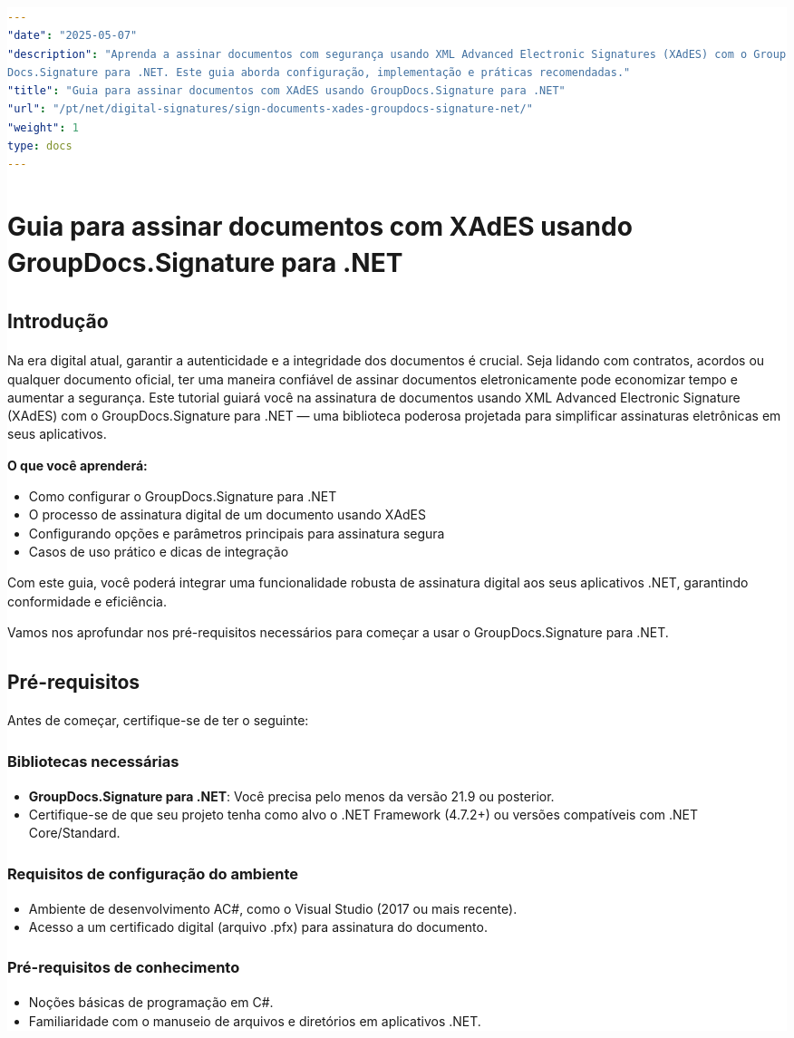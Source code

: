 ```yaml
---
"date": "2025-05-07"
"description": "Aprenda a assinar documentos com segurança usando XML Advanced Electronic Signatures (XAdES) com o GroupDocs.Signature para .NET. Este guia aborda configuração, implementação e práticas recomendadas."
"title": "Guia para assinar documentos com XAdES usando GroupDocs.Signature para .NET"
"url": "/pt/net/digital-signatures/sign-documents-xades-groupdocs-signature-net/"
"weight": 1
type: docs
---
```

# Guia para assinar documentos com XAdES usando GroupDocs.Signature para .NET

## Introdução

Na era digital atual, garantir a autenticidade e a integridade dos documentos é crucial. Seja lidando com contratos, acordos ou qualquer documento oficial, ter uma maneira confiável de assinar documentos eletronicamente pode economizar tempo e aumentar a segurança. Este tutorial guiará você na assinatura de documentos usando XML Advanced Electronic Signature (XAdES) com o GroupDocs.Signature para .NET — uma biblioteca poderosa projetada para simplificar assinaturas eletrônicas em seus aplicativos.

**O que você aprenderá:**
- Como configurar o GroupDocs.Signature para .NET
- O processo de assinatura digital de um documento usando XAdES
- Configurando opções e parâmetros principais para assinatura segura
- Casos de uso prático e dicas de integração

Com este guia, você poderá integrar uma funcionalidade robusta de assinatura digital aos seus aplicativos .NET, garantindo conformidade e eficiência.

Vamos nos aprofundar nos pré-requisitos necessários para começar a usar o GroupDocs.Signature para .NET.

## Pré-requisitos

Antes de começar, certifique-se de ter o seguinte:

### Bibliotecas necessárias
- **GroupDocs.Signature para .NET**: Você precisa pelo menos da versão 21.9 ou posterior.
- Certifique-se de que seu projeto tenha como alvo o .NET Framework (4.7.2+) ou versões compatíveis com .NET Core/Standard.

### Requisitos de configuração do ambiente
- Ambiente de desenvolvimento AC#, como o Visual Studio (2017 ou mais recente).
- Acesso a um certificado digital (arquivo .pfx) para assinatura do documento.

### Pré-requisitos de conhecimento
- Noções básicas de programação em C#.
- Familiaridade com o manuseio de arquivos e diretórios em aplicativos .NET.
